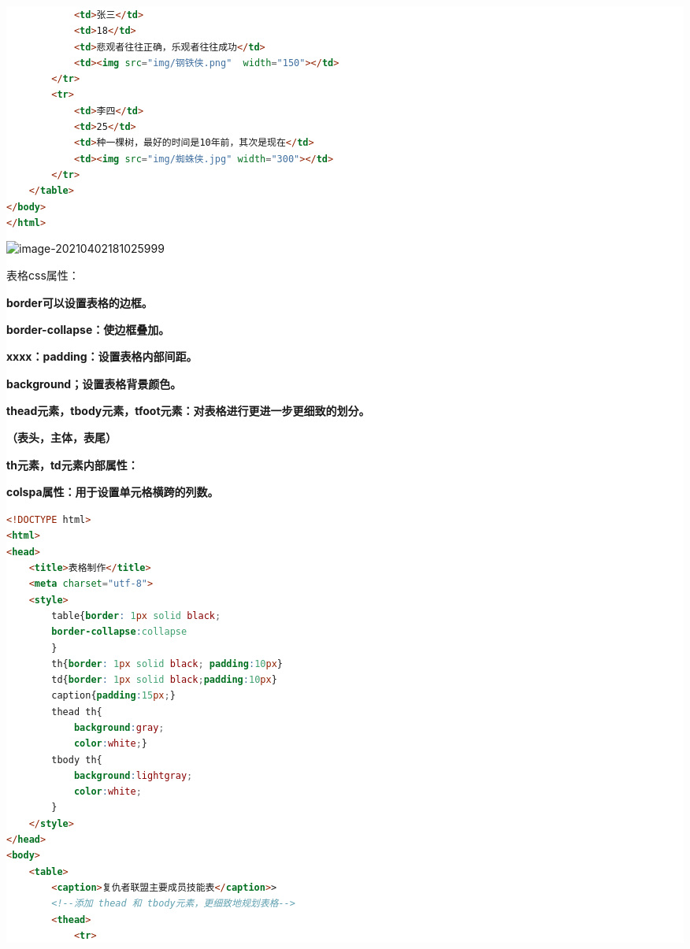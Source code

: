 ```html
            <td>张三</td>
            <td>18</td>
            <td>悲观者往往正确，乐观者往往成功</td>
            <td><img src="img/钢铁侠.png"  width="150"></td>
        </tr>
        <tr>
            <td>李四</td>
            <td>25</td>
            <td>种一棵树，最好的时间是10年前，其次是现在</td>
            <td><img src="img/蜘蛛侠.jpg" width="300"></td>
        </tr>
    </table>
</body>
</html>
```

![image-20210402181025999](C:\Users\PAN\AppData\Roaming\Typora\typora-user-images\image-20210402181025999.png)

表格css属性：

**border可以设置表格的边框。**

**border-collapse：使边框叠加。**

**xxxx：padding：设置表格内部间距。**

**background；设置表格背景颜色。**





**thead元素，tbody元素，tfoot元素：对表格进行更进一步更细致的划分。**

**（表头，主体，表尾）**



**th元素，td元素内部属性：**

**colspa属性：用于设置单元格横跨的列数。**

```html
<!DOCTYPE html>
<html>
<head>
    <title>表格制作</title>
    <meta charset="utf-8">
    <style>
        table{border: 1px solid black;
        border-collapse:collapse
        }
        th{border: 1px solid black; padding:10px}
        td{border: 1px solid black;padding:10px}
        caption{padding:15px;}
        thead th{
            background:gray;
            color:white;}
        tbody th{
            background:lightgray;
            color:white;
        }
    </style>
</head>
<body>
    <table>
        <caption>复仇者联盟主要成员技能表</caption>>
        <!--添加 thead 和 tbody元素，更细致地规划表格-->
        <thead>
            <tr>
```